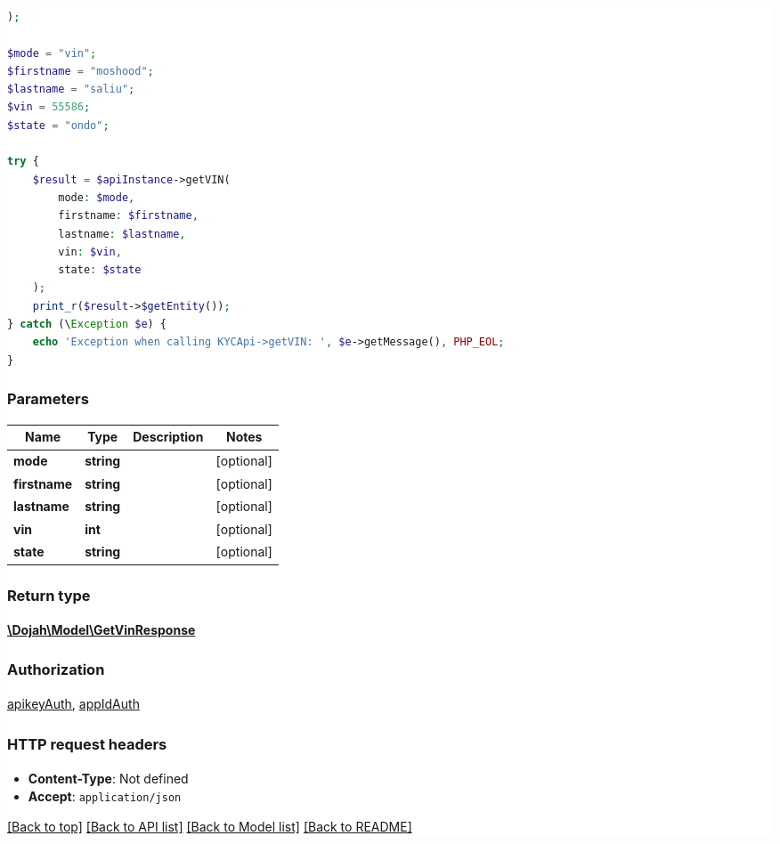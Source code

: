```php
);

$mode = "vin";
$firstname = "moshood";
$lastname = "saliu";
$vin = 55586;
$state = "ondo";

try {
    $result = $apiInstance->getVIN(
        mode: $mode, 
        firstname: $firstname, 
        lastname: $lastname, 
        vin: $vin, 
        state: $state
    );
    print_r($result->$getEntity());
} catch (\Exception $e) {
    echo 'Exception when calling KYCApi->getVIN: ', $e->getMessage(), PHP_EOL;
}
```

### Parameters

| Name | Type | Description  | Notes |
| ------------- | ------------- | ------------- | ------------- |
| **mode** | **string**|  | [optional] |
| **firstname** | **string**|  | [optional] |
| **lastname** | **string**|  | [optional] |
| **vin** | **int**|  | [optional] |
| **state** | **string**|  | [optional] |

### Return type

[**\Dojah\Model\GetVinResponse**](../Model/GetVinResponse.md)

### Authorization

[apikeyAuth](../../README.md#apikeyAuth), [appIdAuth](../../README.md#appIdAuth)

### HTTP request headers

- **Content-Type**: Not defined
- **Accept**: `application/json`

[[Back to top]](#) [[Back to API list]](../../README.md#endpoints)
[[Back to Model list]](../../README.md#models)
[[Back to README]](../../README.md)
